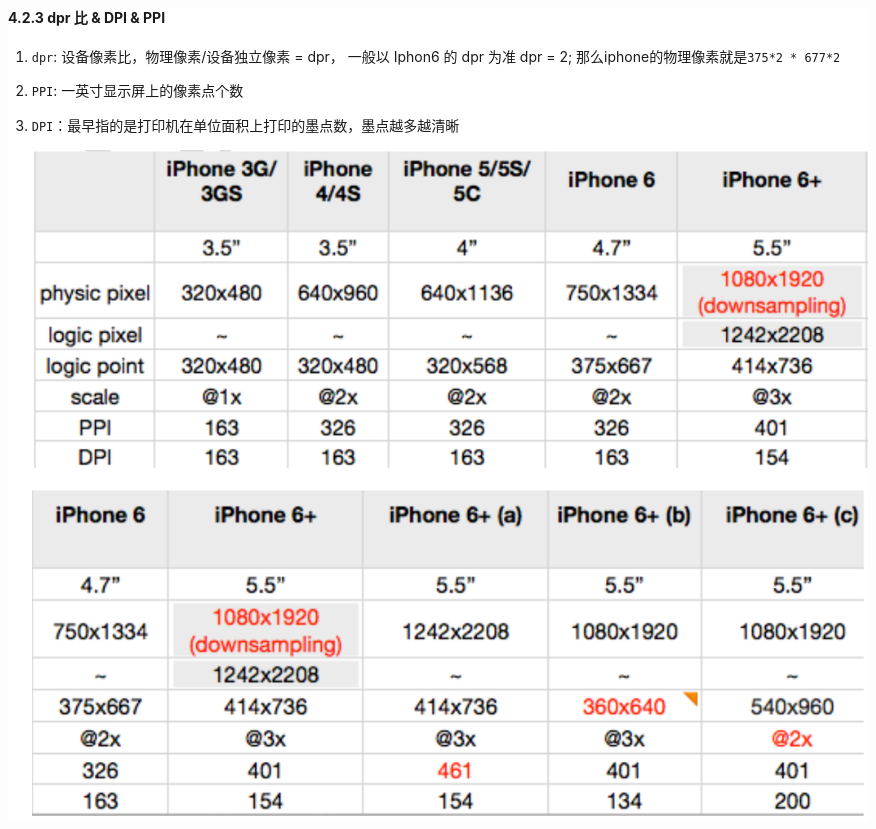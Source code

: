 

#### 4.2.3 dpr 比 & DPI & PPI

1. `dpr`: 设备像素比，物理像素/设备独立像素 = dpr， 一般以 Iphon6 的 dpr 为准 dpr = 2; 那么iphone的物理像素就是`375*2 * 677*2`

2. `PPI`: 一英寸显示屏上的像素点个数

3. `DPI`：最早指的是打印机在单位面积上打印的墨点数，墨点越多越清晰

   ![image-20210115143814305](assets/image-20210115143814305.png)

   ![image-20210115143834812](assets/image-20210115143834812.png)
